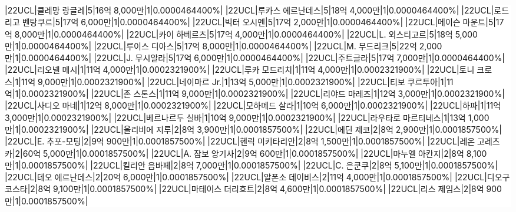 |22UCL|클레망 랑글레|5|16억 8,000만|1|0.0000464400%|
|22UCL|루카스 에르난데스|5|18억 4,000만|1|0.0000464400%|
|22UCL|로드리고 벤탕쿠르|5|17억 6,000만|1|0.0000464400%|
|22UCL|빅터 오시멘|5|17억 2,000만|1|0.0000464400%|
|22UCL|메이슨 마운트|5|17억 8,000만|1|0.0000464400%|
|22UCL|카이 하베르츠|5|17억 4,000만|1|0.0000464400%|
|22UCL|L. 외스티고르|5|18억 5,000만|1|0.0000464400%|
|22UCL|루이스 디아스|5|17억 8,000만|1|0.0000464400%|
|22UCL|M. 무드리크|5|22억 2,000만|1|0.0000464400%|
|22UCL|J. 무시알라|5|17억 6,000만|1|0.0000464400%|
|22UCL|주트글라|5|17억 7,000만|1|0.0000464400%|
|22UCL|리오넬 메시|1|11억 4,000만|1|0.0002321900%|
|22UCL|루카 모드리치|1|11억 4,000만|1|0.0002321900%|
|22UCL|토니 크로스|1|11억 9,000만|1|0.0002321900%|
|22UCL|네이마르 Jr.|1|13억 5,000만|1|0.0002321900%|
|22UCL|티보 쿠르투아|1|11억|1|0.0002321900%|
|22UCL|존 스톤스|1|11억 9,000만|1|0.0002321900%|
|22UCL|리야드 마레즈|1|12억 3,000만|1|0.0002321900%|
|22UCL|사디오 마네|1|12억 8,000만|1|0.0002321900%|
|22UCL|모하메드 살라|1|10억 6,000만|1|0.0002321900%|
|22UCL|하파|1|11억 3,000만|1|0.0002321900%|
|22UCL|베르나르두 실바|1|10억 9,000만|1|0.0002321900%|
|22UCL|라우타로 마르티네스|1|13억 1,000만|1|0.0002321900%|
|22UCL|올리비에 지루|2|8억 3,900만|1|0.0001857500%|
|22UCL|에딘 제코|2|8억 2,900만|1|0.0001857500%|
|22UCL|E. 추포-모팅|2|9억 900만|1|0.0001857500%|
|22UCL|헨릭 미키타리안|2|8억 1,500만|1|0.0001857500%|
|22UCL|레온 고레츠카|2|60억 5,000만|1|0.0001857500%|
|22UCL|A. 잠보 앙기사|2|9억 600만|1|0.0001857500%|
|22UCL|마누엘 아칸지|2|8억 8,100만|1|0.0001857500%|
|22UCL|킬리안 음바페|2|8억 7,000만|1|0.0001857500%|
|22UCL|C. 은쿤쿠|2|8억 5,100만|1|0.0001857500%|
|22UCL|테오 에르난데스|2|20억 6,000만|1|0.0001857500%|
|22UCL|알폰소 데이비스|2|11억 4,000만|1|0.0001857500%|
|22UCL|디오구 코스타|2|8억 9,100만|1|0.0001857500%|
|22UCL|마테이스 더리흐트|2|8억 4,600만|1|0.0001857500%|
|22UCL|리스 제임스|2|8억 900만|1|0.0001857500%|